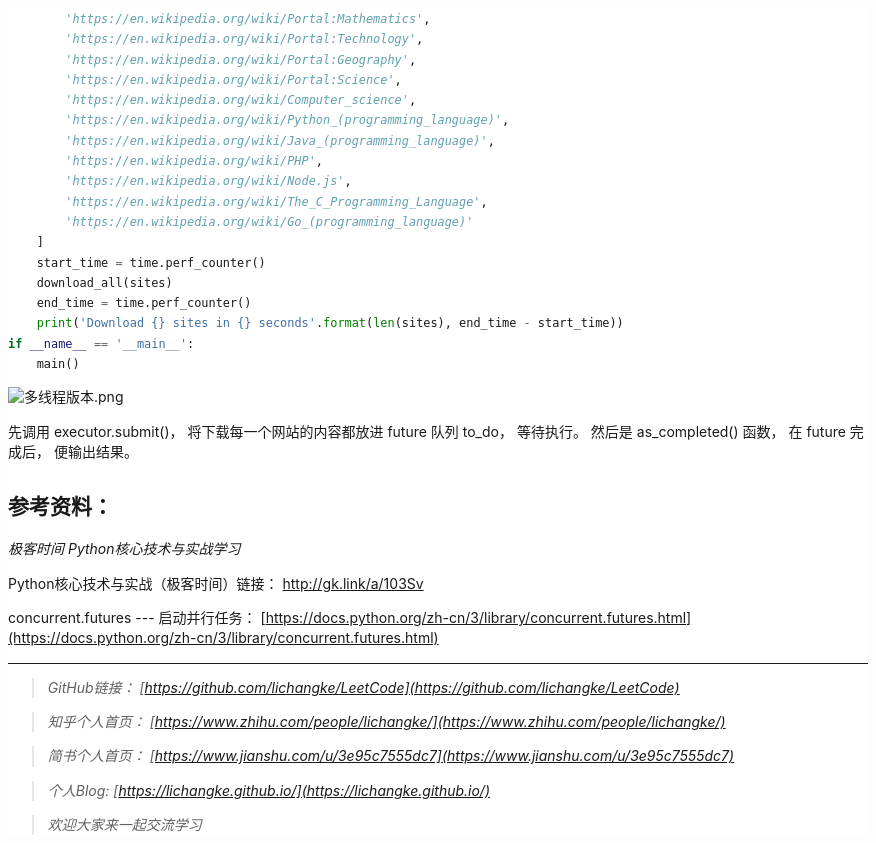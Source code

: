 ```python
        'https://en.wikipedia.org/wiki/Portal:Mathematics',
        'https://en.wikipedia.org/wiki/Portal:Technology',
        'https://en.wikipedia.org/wiki/Portal:Geography',
        'https://en.wikipedia.org/wiki/Portal:Science',
        'https://en.wikipedia.org/wiki/Computer_science',
        'https://en.wikipedia.org/wiki/Python_(programming_language)',
        'https://en.wikipedia.org/wiki/Java_(programming_language)',
        'https://en.wikipedia.org/wiki/PHP',
        'https://en.wikipedia.org/wiki/Node.js',
        'https://en.wikipedia.org/wiki/The_C_Programming_Language',
        'https://en.wikipedia.org/wiki/Go_(programming_language)'
    ]
    start_time = time.perf_counter()
    download_all(sites)
    end_time = time.perf_counter()
    print('Download {} sites in {} seconds'.format(len(sites), end_time - start_time))
if __name__ == '__main__':
    main()
```

![多线程版本.png](https://upload-images.jianshu.io/upload_images/16846478-89c32e7dc27d70f3.png?imageMogr2/auto-orient/strip%7CimageView2/2/w/1240)

先调用 executor.submit()， 将下载每一个网站的内容都放进 future 队列 to_do， 等待执行。 然后是 as_completed() 函数， 在 future 完成后， 便输出结果。


## 参考资料：

*极客时间 Python核心技术与实战学习*

Python核心技术与实战（极客时间）链接：
http://gk.link/a/103Sv


concurrent.futures --- 启动并行任务：
[https://docs.python.org/zh-cn/3/library/concurrent.futures.html](https://docs.python.org/zh-cn/3/library/concurrent.futures.html)





----
>*GitHub链接：*
>*[https://github.com/lichangke/LeetCode](https://github.com/lichangke/LeetCode)*

>*知乎个人首页：*
>*[https://www.zhihu.com/people/lichangke/](https://www.zhihu.com/people/lichangke/)*

>*简书个人首页：*
>*[https://www.jianshu.com/u/3e95c7555dc7](https://www.jianshu.com/u/3e95c7555dc7)*

>*个人Blog:*
>*[https://lichangke.github.io/](https://lichangke.github.io/)*

>*欢迎大家来一起交流学习*
